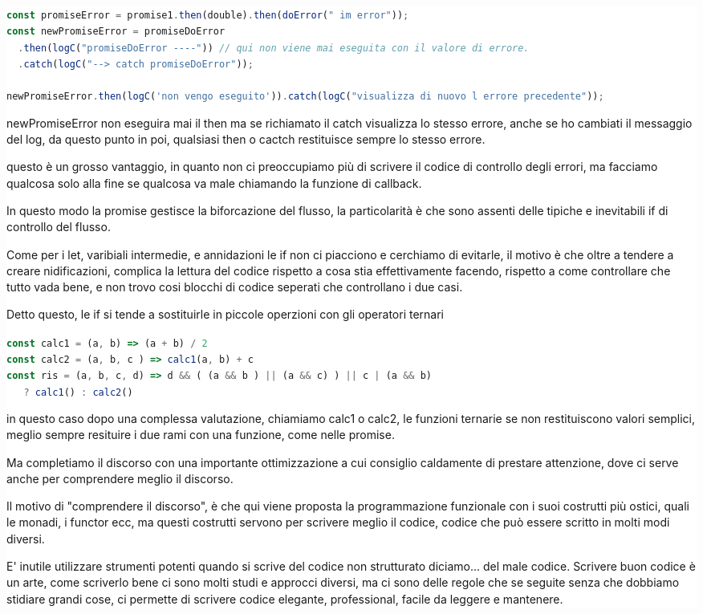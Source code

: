 ```js
const promiseError = promise1.then(double).then(doError(" im error"));
const newPromiseError = promiseDoError
  .then(logC("promiseDoError ----")) // qui non viene mai eseguita con il valore di errore.
  .catch(logC("--> catch promiseDoError"));

newPromiseError.then(logC('non vengo eseguito')).catch(logC("visualizza di nuovo l errore precedente"));
```

newPromiseError non eseguira mai il then ma se richiamato il catch visualizza lo stesso errore, anche se ho cambiati il messaggio del log,
da questo punto in poi, qualsiasi then o cactch restituisce sempre lo stesso errore.

questo è un grosso vantaggio, in quanto non ci preoccupiamo più di scrivere il codice di controllo degli errori,
ma facciamo qualcosa solo alla fine se qualcosa va male chiamando la funzione di callback.

In questo modo la promise gestisce la biforcazione del flusso, la particolarità è che sono assenti delle tipiche e inevitabili if
di controllo del flusso.

Come per i let, varibiali intermedie, e annidazioni le if non ci piacciono e cerchiamo di evitarle,
il motivo è che oltre a tendere a creare nidificazioni, complica la lettura del codice rispetto a cosa stia effettivamente facendo,
rispetto a come controllare che tutto vada bene, e non trovo cosi blocchi di codice seperati che controllano i due casi.

Detto questo, le if si tende a sostituirle in piccole operzioni con gli operatori ternari

```js
const calc1 = (a, b) => (a + b) / 2
const calc2 = (a, b, c ) => calc1(a, b) + c
const ris = (a, b, c, d) => d && ( (a && b ) || (a && c) ) || c | (a && b)
   ? calc1() : calc2()
```

in questo caso dopo una complessa valutazione, chiamiamo calc1 o calc2, le funzioni ternarie se non restituiscono valori semplici,
meglio sempre resituire i due rami con una funzione, come nelle promise.

Ma completiamo il discorso con una importante ottimizzazione a cui consiglio caldamente di prestare attenzione,
dove ci serve anche per comprendere meglio il discorso.


Il motivo di "comprendere il discorso", è che qui viene proposta la programmazione funzionale con i suoi costrutti più ostici, quali le monadi,
i functor ecc, ma questi costrutti servono per scrivere meglio il codice, codice che può essere scritto in molti modi diversi.

E' inutile utilizzare strumenti potenti quando si scrive del codice non strutturato diciamo... del male codice.
Scrivere buon codice è un arte, come scriverlo bene ci sono molti studi e approcci diversi, ma ci sono delle regole che se seguite
senza che dobbiamo stidiare grandi cose, ci permette di scrivere codice elegante, professional, facile da leggere e mantenere.
